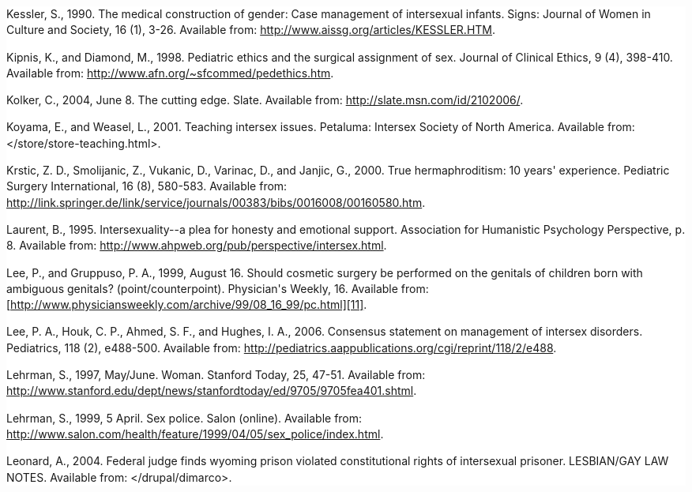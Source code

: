 

Kessler, S., 1990. The medical construction of gender: Case management of intersexual infants. Signs: Journal of Women in Culture and Society, 16 (1), 3-26. Available from: <http://www.aissg.org/articles/KESSLER.HTM>.

  


Kipnis, K., and Diamond, M., 1998. Pediatric ethics and the surgical assignment of sex. Journal of Clinical Ethics, 9 (4), 398-410. Available from: <http://www.afn.org/~sfcommed/pedethics.htm>.

  


Kolker, C., 2004, June 8. The cutting edge. Slate. Available from: <http://slate.msn.com/id/2102006/>.

  


Koyama, E., and Weasel, L., 2001. Teaching intersex issues. Petaluma: Intersex Society of North America. Available from: </store/store-teaching.html>.

  


Krstic, Z. D., Smolijanic, Z., Vukanic, D., Varinac, D., and Janjic, G., 2000. True hermaphroditism: 10 years' experience. Pediatric Surgery International, 16 (8), 580-583. Available from: <http://link.springer.de/link/service/journals/00383/bibs/0016008/00160580.htm>.

  


Laurent, B., 1995. Intersexuality--a plea for honesty and emotional support. Association for Humanistic Psychology Perspective, p. 8. Available from: <http://www.ahpweb.org/pub/perspective/intersex.html>.

  


Lee, P., and Gruppuso, P. A., 1999, August 16. Should cosmetic surgery be performed on the genitals of children born with ambiguous genitals? (point/counterpoint). Physician's Weekly, 16. Available from: [http://www.physiciansweekly.com/archive/99/08_16_99/pc.html][11].

  


Lee, P. A., Houk, C. P., Ahmed, S. F., and Hughes, I. A., 2006. Consensus statement on management of intersex disorders. Pediatrics, 118 (2), e488-500. Available from: <http://pediatrics.aappublications.org/cgi/reprint/118/2/e488>.

  


Lehrman, S., 1997, May/June. Woman. Stanford Today, 25, 47-51. Available from: <http://www.stanford.edu/dept/news/stanfordtoday/ed/9705/9705fea401.shtml>.

  


Lehrman, S., 1999, 5 April. Sex police. Salon (online). Available from: <http://www.salon.com/health/feature/1999/04/05/sex_police/index.html>.

  


Leonard, A., 2004. Federal judge finds wyoming prison violated constitutional rights of intersexual prisoner. LESBIAN/GAY LAW NOTES. Available from: </drupal/dimarco>.


 [1]: http://sixtyminutes.ninemsn.com.au/01_stories/2000_06_25/story_185.asp
 [2]: http://www.findarticles.com/cf_0/m0GER/2000_Fall/66240481/print.jhtml
 [3]: http://www.thisislondon.co.uk/dynamic/sport/olympics/story.html?in_review_id=320325&in_review_text_id=263516
 [4]: http://www.findarticles.com/cf_0/m1141/17_35/54033020/p1/article.jhtml
 [5]: http://www.hawaii.edu/PCSS/online_artcls/intersex/intersex00_00.html
 [6]: http://www.bjui.org/93/5/bju_v93_i5_toc.asp
 [7]: http://www.findarticles.com/p/articles/mi_m0950/is_1_106/ai_63602542
 [8]: http://www.press.jhu.edu/journals/perspectives_in_biology_and_medicine/v043/43.2dreger.html
 [9]: http://www.findarticles.com/cf_0/m0VPB/9_28/65197652/p1/article.jhtml
 [10]: http://collection.nlc-bnc.ca/100/201/300/cdn_medical_association/cmaj/vol-154/1829e.htm
 [11]: http://www.physiciansweekly.com/archive/99/08_16_99/pc.html
 [12]: http://www.findarticles.com/cf_0/m1511/12_21/67185294/p1/article.jhtml
 [13]: http://www.findarticles.com/cf_0/m2379/n5_v38/21136499/p1/article.jhtml
 [14]: http://www.bbc.co.uk/radio4/womanshour/10_12_01/tuesday/info1.shtml
 [15]: http://collection.nlc-bnc.ca/100/201/300/cdn_medical_association/cmaj/vol-154/0568e.htm
 [16]: http://www.news24.com/News24/South_Africa/News/0,,2-7-1442_1629028,00.html
 [17]: http://www.findarticles.com/cf_0/m1511/1_21/58398807/p1/article.jhtml
 [18]: http://abcnews.go.com/sections/2020/DailyNews/2020_intersex_020419.html
 [19]: http://www.findarticles.com/cf_0/m2250/7_38/55237478/p1/article.jhtml
 [20]: http://www.findarticles.com/cf_0/m2372/3_37/68273932/p1/article.jhtml?term=hermaphroditism
 [21]: http://www.findarticles.com/p/articles/mi_m2372/is_3_39/ai_94130313
 [22]: http://abcnews.go.com/sections/Living/Living/intersex_babies_040122.html
 [23]: http://www.oup.co.uk/jnci/hdb/Volume_89/Issue_15/891117.sgm.abs.html
 [24]: http://www.findarticles.com/cf_0/m1511/n7_v19/20870343/p1/article.jhtml?term=vertosick+harm
 [25]: http://www.bodieslikeours.org/research/williams_2002_apa.html